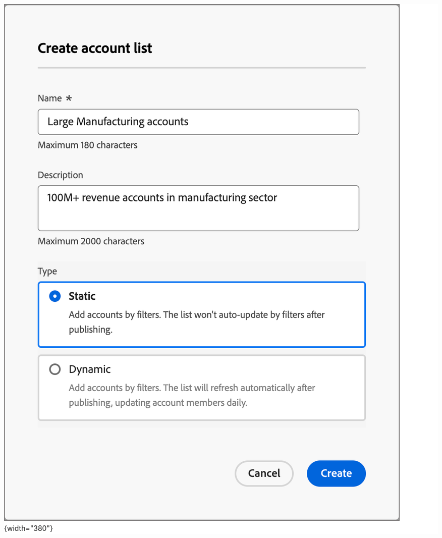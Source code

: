    ![Scegliere Statico o Dinamico per l&#39;elenco degli account](./assets/account-list-create-dialog.png){width="380"}
